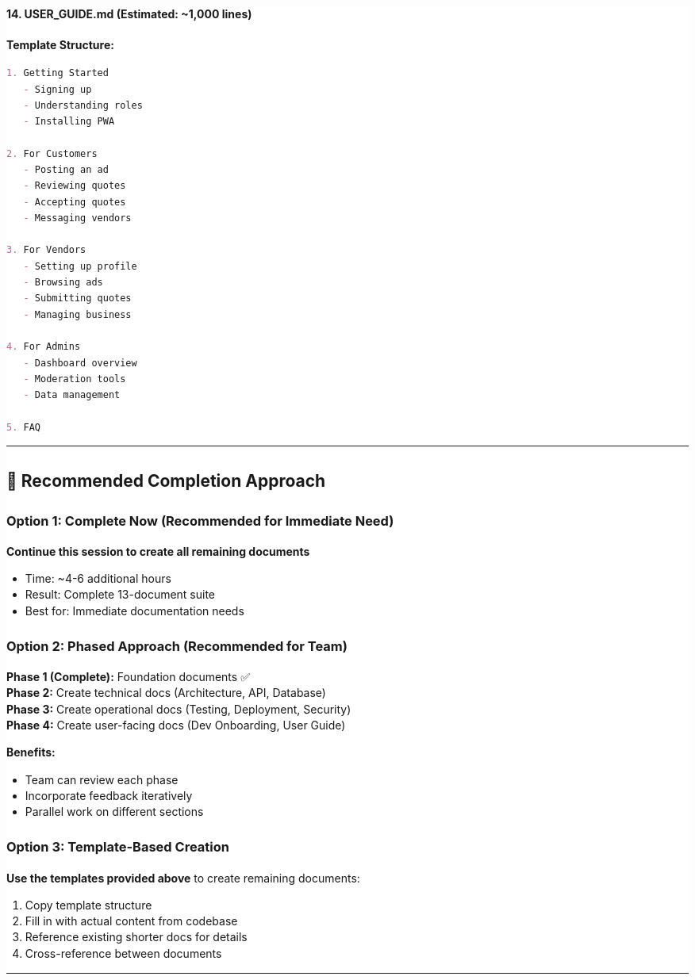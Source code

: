 #### 14. USER_GUIDE.md (Estimated: ~1,000 lines)
**Template Structure:**
```markdown
1. Getting Started
   - Signing up
   - Understanding roles
   - Installing PWA

2. For Customers
   - Posting an ad
   - Reviewing quotes
   - Accepting quotes
   - Messaging vendors

3. For Vendors
   - Setting up profile
   - Browsing ads
   - Submitting quotes
   - Managing business

4. For Admins
   - Dashboard overview
   - Moderation tools
   - Data management

5. FAQ
```

---

## 🚀 Recommended Completion Approach

### Option 1: Complete Now (Recommended for Immediate Need)
**Continue this session to create all remaining documents**
- Time: ~4-6 additional hours
- Result: Complete 13-document suite
- Best for: Immediate documentation needs

### Option 2: Phased Approach (Recommended for Team)
**Phase 1 (Complete):** Foundation documents ✅  
**Phase 2:** Create technical docs (Architecture, API, Database)  
**Phase 3:** Create operational docs (Testing, Deployment, Security)  
**Phase 4:** Create user-facing docs (Dev Onboarding, User Guide)

**Benefits:**
- Team can review each phase
- Incorporate feedback iteratively
- Parallel work on different sections

### Option 3: Template-Based Creation
**Use the templates provided above** to create remaining documents:
1. Copy template structure
2. Fill in with actual content from codebase
3. Reference existing shorter docs for details
4. Cross-reference between documents

---